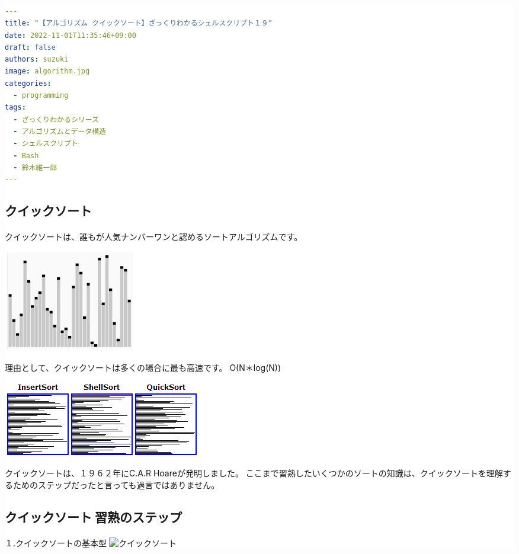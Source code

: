```yaml
---
title: "【アルゴリズム クイックソート】ざっくりわかるシェルスクリプト１９"
date: 2022-11-01T11:35:46+09:00
draft: false
authors: suzuki
image: algorithm.jpg
categories:
  - programming
tags:
  - ざっくりわかるシリーズ
  - アルゴリズムとデータ構造
  - シェルスクリプト
  - Bash
  - 鈴木維一郎
---
```


## クイックソート
クイックソートは、誰もが人気ナンバーワンと認めるソートアルゴリズムです。

![クイックソート](quicksort0.gif)

理由として、クイックソートは多くの場合に最も高速です。
O(N＊log(N))

![クイックソート](quicksort1.gif)

クイックソートは、１９６２年にC.A.R Hoareが発明しました。
ここまで習熟したいくつかのソートの知識は、クイックソートを理解するためのステップだったと言っても過言ではありません。


## クイックソート 習熟のステップ

１.クイックソートの基本型
![クイックソート](quicksort000.gif)
